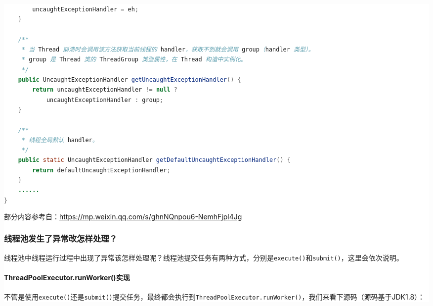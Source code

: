 ```java
        uncaughtExceptionHandler = eh;
    }

    /**
     * 当 Thread 崩溃时会调用该方法获取当前线程的 handler，获取不到就会调用 group（handler 类型）。
     * group 是 Thread 类的 ThreadGroup 类型属性，在 Thread 构造中实例化。
     */
    public UncaughtExceptionHandler getUncaughtExceptionHandler() {
        return uncaughtExceptionHandler != null ?
            uncaughtExceptionHandler : group;
    }

    /**
     * 线程全局默认 handler。
     */
    public static UncaughtExceptionHandler getDefaultUncaughtExceptionHandler() {
        return defaultUncaughtExceptionHandler;
    }
    ......
}
```

部分内容参考自：https://mp.weixin.qq.com/s/ghnNQnpou6-NemhFjpl4Jg

### 线程池发生了异常改怎样处理？

线程池中线程运行过程中出现了异常该怎样处理呢？线程池提交任务有两种方式，分别是`execute()`和`submit()`，这里会依次说明。

#### ThreadPoolExecutor.runWorker()实现

不管是使用`execute()`还是`submit()`提交任务，最终都会执行到`ThreadPoolExecutor.runWorker()`，我们来看下源码（源码基于JDK1.8）：
